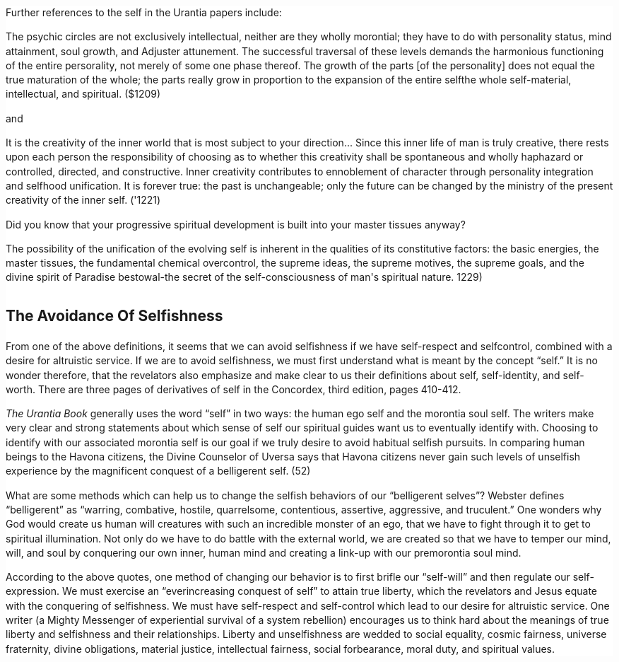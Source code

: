 Further references to the self in the Urantia papers include:

The psychic circles are not exclusively intellectual, neither are they wholly morontial; they have to do with personality status, mind attainment, soul growth, and Adjuster attunement. The successful traversal of these levels demands the harmonious functioning of the entire persorality, not merely of some one phase thereof. The growth of the parts [of the personality] does not equal the true maturation of the whole; the parts really grow in proportion to the expansion of the entire selfthe whole self-material, intellectual, and spiritual. (\$1209)

and

It is the creativity of the inner world that is most subject to your direction... Since this inner life of man is truly creative, there rests upon each person the responsibility of choosing as to whether this creativity shall be spontaneous and wholly haphazard or controlled, directed, and constructive. Inner creativity contributes to ennoblement of character through personality integration and selfhood unification. It is forever true: the past is unchangeable; only the future can be changed by the ministry of the present creativity of the inner self. ('1221)

Did you know that your progressive spiritual development is built into your master tissues anyway?

The possibility of the unification of the evolving self is inherent in the qualities of its constitutive factors: the basic energies, the master tissues, the fundamental chemical overcontrol, the supreme ideas, the supreme motives, the supreme goals, and the divine spirit of Paradise bestowal-the secret of the self-consciousness of man's spiritual nature.  1229)

## The Avoidance Of Selfishness

From one of the above definitions, it seems that we can avoid selfishness if we have self-respect and selfcontrol, combined with a desire for altruistic service. If we are to avoid selfishness, we must first understand what is meant by the concept “self.” It is no wonder therefore, that the revelators also emphasize and make clear to us their definitions about self, self-identity, and self-worth. There are three pages of derivatives of self in the Concordex, third edition, pages 410-412.

_The Urantia Book_ generally uses the word “self” in two ways: the human ego self and the morontia soul self. The writers make very clear and strong statements about which sense of self our spiritual guides want us to eventually identify with. Choosing to identify with our associated morontia self is our goal if we truly desire to avoid habitual selfish pursuits. In comparing human beings to the Havona citizens, the Divine Counselor of Uversa says that Havona citizens never gain such levels of unselfish experience by the magnificent conquest of a belligerent self. (52)

What are some methods which can help us to change the selfish behaviors of our “belligerent selves”? Webster defines “belligerent” as “warring, combative, hostile, quarrelsome, contentious, assertive, aggressive, and truculent.” One wonders why God would create us human will creatures with such an incredible monster of an ego, that we have to fight through it to get to spiritual illumination. Not only do we have to do battle with the external world, we are created so that we have to temper our mind, will, and soul by conquering our own inner, human mind and creating a link-up with our premorontia soul mind.

According to the above quotes, one method of changing our behavior is to first brifle our “self-will” and then regulate our self-expression. We must exercise an “everincreasing conquest of self” to attain true liberty, which the revelators and Jesus equate with the conquering of selfishness. We must have self-respect and self-control which lead to our desire for altruistic service. One writer (a Mighty Messenger of experiential survival of a system rebellion) encourages us to think hard about the meanings of true liberty and selfishness and their relationships. Liberty and unselfishness are wedded to social equality, cosmic fairness, universe fraternity, divine obligations, material justice, intellectual fairness, social forbearance, moral duty, and spiritual values.
